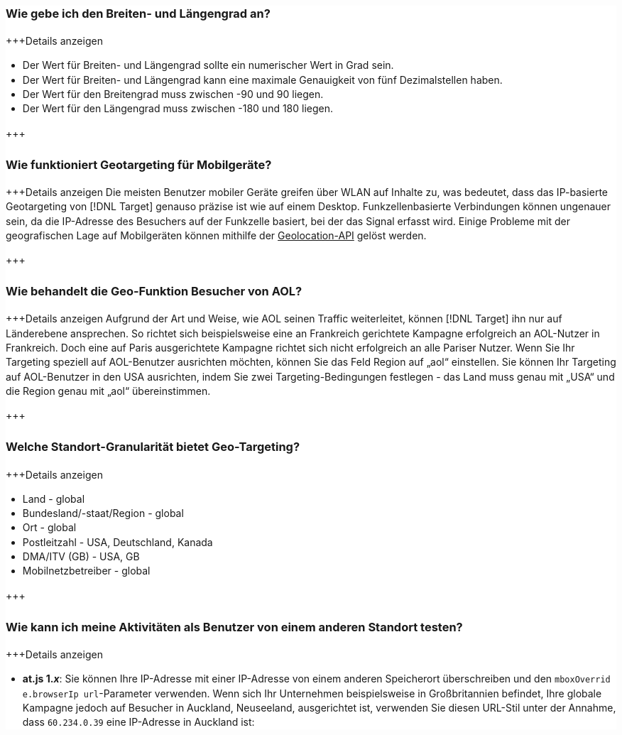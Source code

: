 ### Wie gebe ich den Breiten- und Längengrad an?

+++Details anzeigen
* Der Wert für Breiten- und Längengrad sollte ein numerischer Wert in Grad sein.
* Der Wert für Breiten- und Längengrad kann eine maximale Genauigkeit von fünf Dezimalstellen haben.
* Der Wert für den Breitengrad muss zwischen -90 und 90 liegen.
* Der Wert für den Längengrad muss zwischen -180 und 180 liegen.

+++

### Wie funktioniert Geotargeting für Mobilgeräte?

+++Details anzeigen
Die meisten Benutzer mobiler Geräte greifen über WLAN auf Inhalte zu, was bedeutet, dass das IP-basierte Geotargeting von [!DNL Target] genauso präzise ist wie auf einem Desktop. Funkzellenbasierte Verbindungen können ungenauer sein, da die IP-Adresse des Besuchers auf der Funkzelle basiert, bei der das Signal erfasst wird. Einige Probleme mit der geografischen Lage auf Mobilgeräten können mithilfe der [Geolocation-API](https://developer.mozilla.org/en-US/docs/Web/API/Geolocation_API) gelöst werden.

+++

### Wie behandelt die Geo-Funktion Besucher von AOL?

+++Details anzeigen
Aufgrund der Art und Weise, wie AOL seinen Traffic weiterleitet, können [!DNL Target] ihn nur auf Länderebene ansprechen. So richtet sich beispielsweise eine an Frankreich gerichtete Kampagne erfolgreich an AOL-Nutzer in Frankreich. Doch eine auf Paris ausgerichtete Kampagne richtet sich nicht erfolgreich an alle Pariser Nutzer. Wenn Sie Ihr Targeting speziell auf AOL-Benutzer ausrichten möchten, können Sie das Feld Region auf „aol“ einstellen. Sie können Ihr Targeting auf AOL-Benutzer in den USA ausrichten, indem Sie zwei Targeting-Bedingungen festlegen - das Land muss genau mit „USA“ und die Region genau mit „aol“ übereinstimmen.

+++

### Welche Standort-Granularität bietet Geo-Targeting?

+++Details anzeigen
* Land - global
* Bundesland/-staat/Region - global
* Ort - global
* Postleitzahl - USA, Deutschland, Kanada
* DMA/ITV (GB) - USA, GB
* Mobilnetzbetreiber - global

+++

### Wie kann ich meine Aktivitäten als Benutzer von einem anderen Standort testen?

+++Details anzeigen
* **at.js 1.*x***: Sie können Ihre IP-Adresse mit einer IP-Adresse von einem anderen Speicherort überschreiben und den `mboxOverride.browserIp url`-Parameter verwenden. Wenn sich Ihr Unternehmen beispielsweise in Großbritannien befindet, Ihre globale Kampagne jedoch auf Besucher in Auckland, Neuseeland, ausgerichtet ist, verwenden Sie diesen URL-Stil unter der Annahme, dass `60.234.0.39` eine IP-Adresse in Auckland ist:
